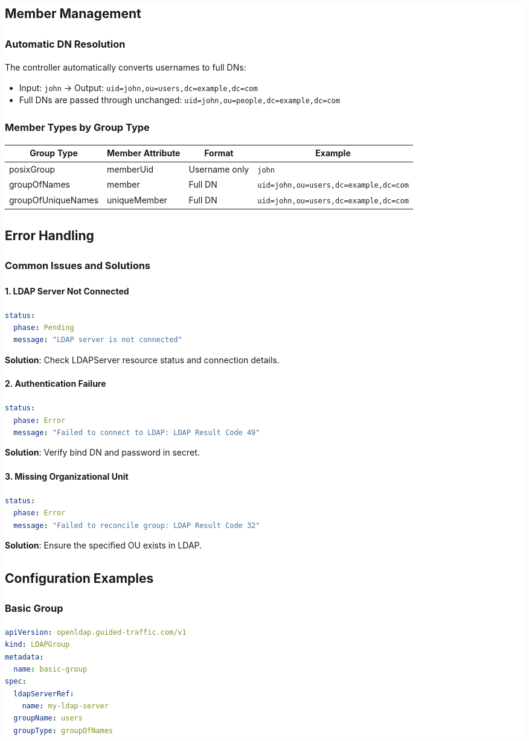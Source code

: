 ## Member Management

### Automatic DN Resolution

The controller automatically converts usernames to full DNs:

- Input: `john` → Output: `uid=john,ou=users,dc=example,dc=com`
- Full DNs are passed through unchanged: `uid=john,ou=people,dc=example,dc=com`

### Member Types by Group Type

| Group Type | Member Attribute | Format | Example |
|------------|------------------|--------|---------|
| posixGroup | memberUid | Username only | `john` |
| groupOfNames | member | Full DN | `uid=john,ou=users,dc=example,dc=com` |
| groupOfUniqueNames | uniqueMember | Full DN | `uid=john,ou=users,dc=example,dc=com` |

## Error Handling

### Common Issues and Solutions

#### 1. LDAP Server Not Connected
```yaml
status:
  phase: Pending
  message: "LDAP server is not connected"
```
**Solution**: Check LDAPServer resource status and connection details.

#### 2. Authentication Failure
```yaml
status:
  phase: Error
  message: "Failed to connect to LDAP: LDAP Result Code 49"
```
**Solution**: Verify bind DN and password in secret.

#### 3. Missing Organizational Unit
```yaml
status:
  phase: Error
  message: "Failed to reconcile group: LDAP Result Code 32"
```
**Solution**: Ensure the specified OU exists in LDAP.

## Configuration Examples

### Basic Group
```yaml
apiVersion: openldap.guided-traffic.com/v1
kind: LDAPGroup
metadata:
  name: basic-group
spec:
  ldapServerRef:
    name: my-ldap-server
  groupName: users
  groupType: groupOfNames
```
